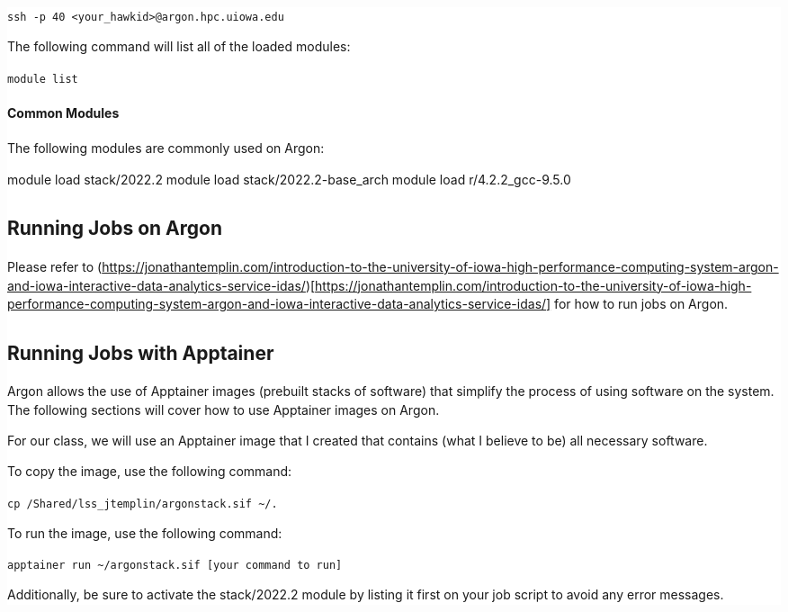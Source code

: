 ```ssh -p 40 <your_hawkid>@argon.hpc.uiowa.edu```

The following command will list all of the loaded modules:

```module list```

#### Common Modules

The following modules are commonly used on Argon:

module load stack/2022.2
module load stack/2022.2-base_arch
module load r/4.2.2_gcc-9.5.0

## Running Jobs on Argon

Please refer to (https://jonathantemplin.com/introduction-to-the-university-of-iowa-high-performance-computing-system-argon-and-iowa-interactive-data-analytics-service-idas/)[https://jonathantemplin.com/introduction-to-the-university-of-iowa-high-performance-computing-system-argon-and-iowa-interactive-data-analytics-service-idas/] for how to run jobs on Argon.

## Running Jobs with Apptainer

Argon allows the use of Apptainer images (prebuilt stacks of software) that simplify the process of using software on the system. The following sections will cover how to use Apptainer images on Argon.

For our class, we will use an Apptainer image that I created that contains (what I believe to be) all necessary software. 

To copy the image, use the following command:

```cp /Shared/lss_jtemplin/argonstack.sif ~/.```

To run the image, use the following command:

```apptainer run ~/argonstack.sif [your command to run]```

Additionally, be sure to activate the stack/2022.2 module by listing it first on your job script to avoid any error messages.